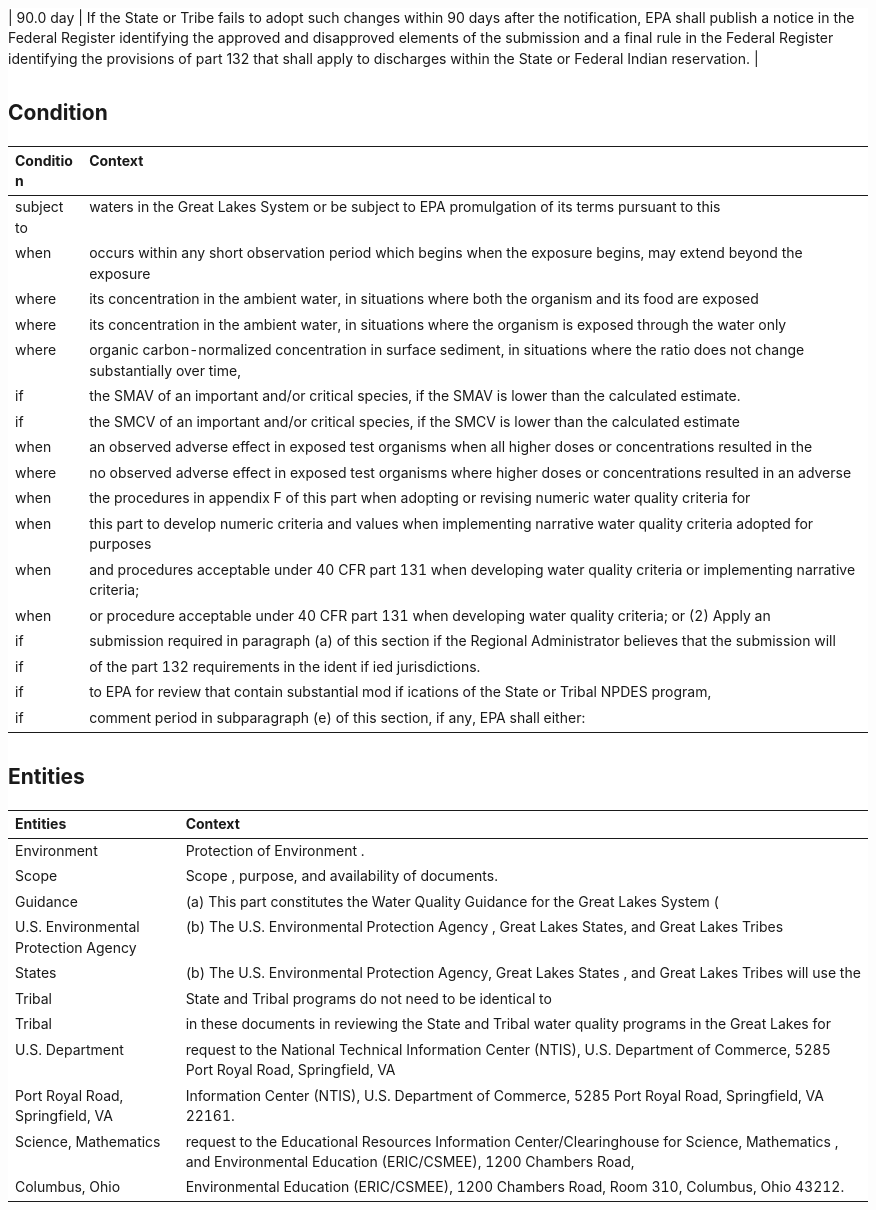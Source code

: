 | 90.0 day   | If the State or Tribe fails to adopt such changes within 90 days after the notification, EPA shall publish a notice in the Federal Register identifying the approved and disapproved elements of the submission and a final rule in the Federal Register identifying the provisions of part 132 that shall apply to discharges within the State or Federal Indian reservation. |


## Condition

| Condition   | Context                                                                                                                             |
|:------------|:------------------------------------------------------------------------------------------------------------------------------------|
| subject to  | waters in the Great Lakes System or be subject to EPA promulgation of its terms pursuant to this                                    |
| when        | occurs within any short observation period which begins when the exposure begins, may extend beyond the exposure                    |
| where       | its concentration in the ambient water, in situations where both the organism and its food are exposed                              |
| where       | its concentration in the ambient water, in situations where the organism is exposed through the water only                          |
| where       | organic carbon-normalized concentration in surface sediment, in situations where the ratio does not change substantially over time, |
| if          | the SMAV of an important and/or critical species, if  the SMAV is lower than the calculated estimate.                               |
| if          | the SMCV of an important and/or critical species, if the SMCV is lower than the calculated estimate                                 |
| when        | an observed adverse effect in exposed test organisms when all higher doses or concentrations resulted in the                        |
| where       | no observed adverse effect in exposed test organisms where higher doses or concentrations resulted in an adverse                    |
| when        | the procedures in appendix F of this part when adopting or revising numeric water quality criteria for                              |
| when        | this part to develop numeric criteria and values when implementing narrative water quality criteria adopted for purposes            |
| when        | and procedures acceptable under 40 CFR part 131 when developing water quality criteria or implementing narrative criteria;          |
| when        | or procedure acceptable under 40 CFR part 131 when developing water quality criteria; or (2) Apply an                               |
| if          | submission required in paragraph (a) of this section if the Regional Administrator believes that the submission will                |
| if          | of the part 132 requirements in the ident if ied jurisdictions.                                                                     |
| if          | to EPA for review that contain substantial mod if ications of the State or Tribal NPDES program,                                    |
| if          | comment period in subparagraph (e) of this section, if  any, EPA shall either:                                                      |


## Entities

| Entities                             | Context                                                                                                                                                        |
|:-------------------------------------|:---------------------------------------------------------------------------------------------------------------------------------------------------------------|
| Environment                          | Protection of  Environment .                                                                                                                                   |
| Scope                                | Scope , purpose, and availability of documents.                                                                                                                |
| Guidance                             | (a) This part constitutes the Water Quality  Guidance  for the Great Lakes System (                                                                            |
| U.S. Environmental Protection Agency | (b) The  U.S. Environmental Protection Agency , Great Lakes States, and Great Lakes Tribes                                                                     |
| States                               | (b) The U.S. Environmental Protection Agency, Great Lakes  States , and Great Lakes Tribes will use the                                                        |
| Tribal                               | State and  Tribal programs do not need to be identical to                                                                                                      |
| Tribal                               | in these documents in reviewing the State and Tribal water quality programs in the Great Lakes for                                                             |
| U.S. Department                      | request to the National Technical Information Center (NTIS), U.S. Department of Commerce, 5285 Port Royal Road, Springfield, VA                                |
| Port Royal Road, Springfield, VA     | Information Center (NTIS), U.S. Department of Commerce, 5285 Port Royal Road, Springfield, VA  22161.                                                          |
| Science, Mathematics                 | request to the Educational Resources Information Center/Clearinghouse for Science, Mathematics , and Environmental Education (ERIC/CSMEE), 1200 Chambers Road, |
| Columbus, Ohio                       | Environmental Education (ERIC/CSMEE), 1200 Chambers Road, Room 310, Columbus, Ohio  43212.                                                                     |